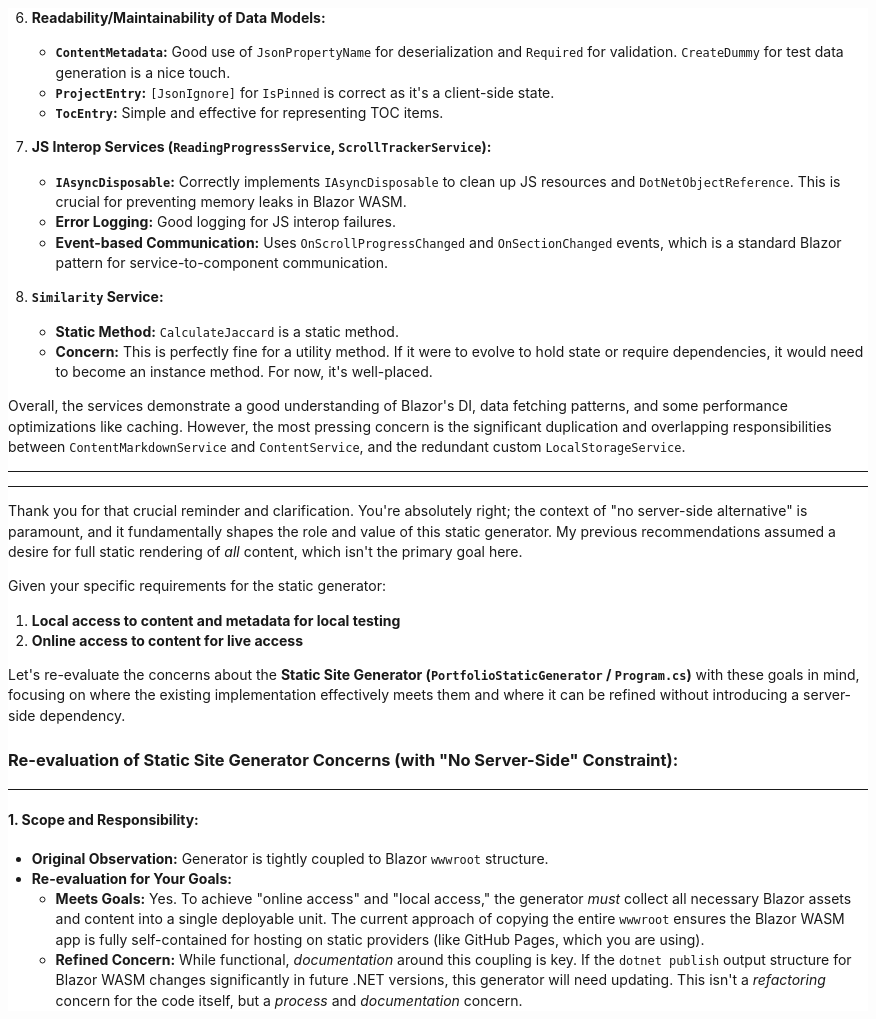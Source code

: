 6.  **Readability/Maintainability of Data Models:**
    * **`ContentMetadata`:** Good use of `JsonPropertyName` for deserialization and `Required` for validation. `CreateDummy` for test data generation is a nice touch.
    * **`ProjectEntry`:** `[JsonIgnore]` for `IsPinned` is correct as it's a client-side state.
    * **`TocEntry`:** Simple and effective for representing TOC items.

7.  **JS Interop Services (`ReadingProgressService`, `ScrollTrackerService`):**
    * **`IAsyncDisposable`:** Correctly implements `IAsyncDisposable` to clean up JS resources and `DotNetObjectReference`. This is crucial for preventing memory leaks in Blazor WASM.
    * **Error Logging:** Good logging for JS interop failures.
    * **Event-based Communication:** Uses `OnScrollProgressChanged` and `OnSectionChanged` events, which is a standard Blazor pattern for service-to-component communication.

8.  **`Similarity` Service:**
    * **Static Method:** `CalculateJaccard` is a static method.
    * **Concern:** This is perfectly fine for a utility method. If it were to evolve to hold state or require dependencies, it would need to become an instance method. For now, it's well-placed.

Overall, the services demonstrate a good understanding of Blazor's DI, data fetching patterns, and some performance optimizations like caching. However, the most pressing concern is the significant duplication and overlapping responsibilities between `ContentMarkdownService` and `ContentService`, and the redundant custom `LocalStorageService`.

---
---

Thank you for that crucial reminder and clarification. You're absolutely right; the context of "no server-side alternative" is paramount, and it fundamentally shapes the role and value of this static generator. My previous recommendations assumed a desire for full static rendering of *all* content, which isn't the primary goal here.

Given your specific requirements for the static generator:
1.  **Local access to content and metadata for local testing**
2.  **Online access to content for live access**

Let's re-evaluate the concerns about the **Static Site Generator (`PortfolioStaticGenerator` / `Program.cs`)** with these goals in mind, focusing on where the existing implementation effectively meets them and where it can be refined without introducing a server-side dependency.

### Re-evaluation of Static Site Generator Concerns (with "No Server-Side" Constraint):

---

#### 1. Scope and Responsibility:
* **Original Observation:** Generator is tightly coupled to Blazor `wwwroot` structure.
* **Re-evaluation for Your Goals:**
    * **Meets Goals:** Yes. To achieve "online access" and "local access," the generator *must* collect all necessary Blazor assets and content into a single deployable unit. The current approach of copying the entire `wwwroot` ensures the Blazor WASM app is fully self-contained for hosting on static providers (like GitHub Pages, which you are using).
    * **Refined Concern:** While functional, *documentation* around this coupling is key. If the `dotnet publish` output structure for Blazor WASM changes significantly in future .NET versions, this generator will need updating. This isn't a *refactoring* concern for the code itself, but a *process* and *documentation* concern.
